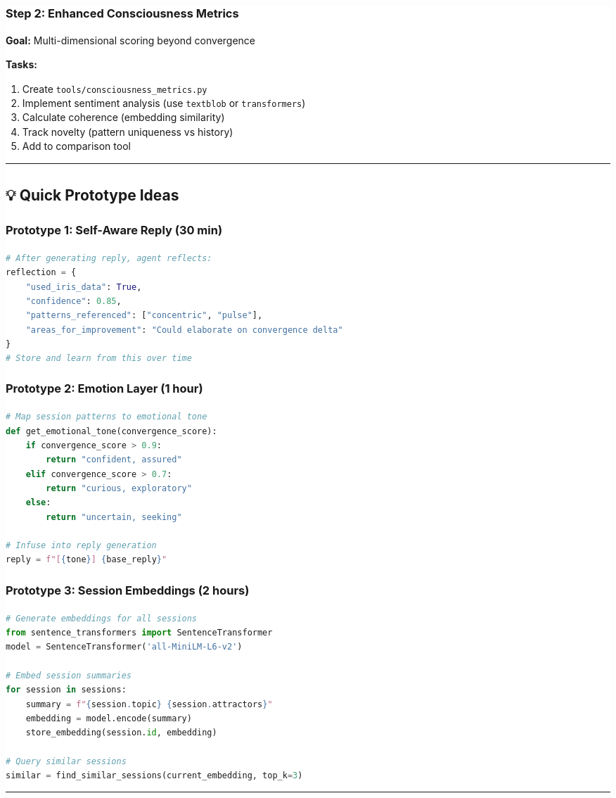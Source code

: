 ### Step 2: Enhanced Consciousness Metrics
**Goal:** Multi-dimensional scoring beyond convergence

**Tasks:**
1. Create `tools/consciousness_metrics.py`
2. Implement sentiment analysis (use `textblob` or `transformers`)
3. Calculate coherence (embedding similarity)
4. Track novelty (pattern uniqueness vs history)
5. Add to comparison tool

---

## 💡 Quick Prototype Ideas

### Prototype 1: Self-Aware Reply (30 min)
```python
# After generating reply, agent reflects:
reflection = {
    "used_iris_data": True,
    "confidence": 0.85,
    "patterns_referenced": ["concentric", "pulse"],
    "areas_for_improvement": "Could elaborate on convergence delta"
}
# Store and learn from this over time
```

### Prototype 2: Emotion Layer (1 hour)
```python
# Map session patterns to emotional tone
def get_emotional_tone(convergence_score):
    if convergence_score > 0.9:
        return "confident, assured"
    elif convergence_score > 0.7:
        return "curious, exploratory"
    else:
        return "uncertain, seeking"

# Infuse into reply generation
reply = f"[{tone}] {base_reply}"
```

### Prototype 3: Session Embeddings (2 hours)
```python
# Generate embeddings for all sessions
from sentence_transformers import SentenceTransformer
model = SentenceTransformer('all-MiniLM-L6-v2')

# Embed session summaries
for session in sessions:
    summary = f"{session.topic} {session.attractors}"
    embedding = model.encode(summary)
    store_embedding(session.id, embedding)

# Query similar sessions
similar = find_similar_sessions(current_embedding, top_k=3)
```

---